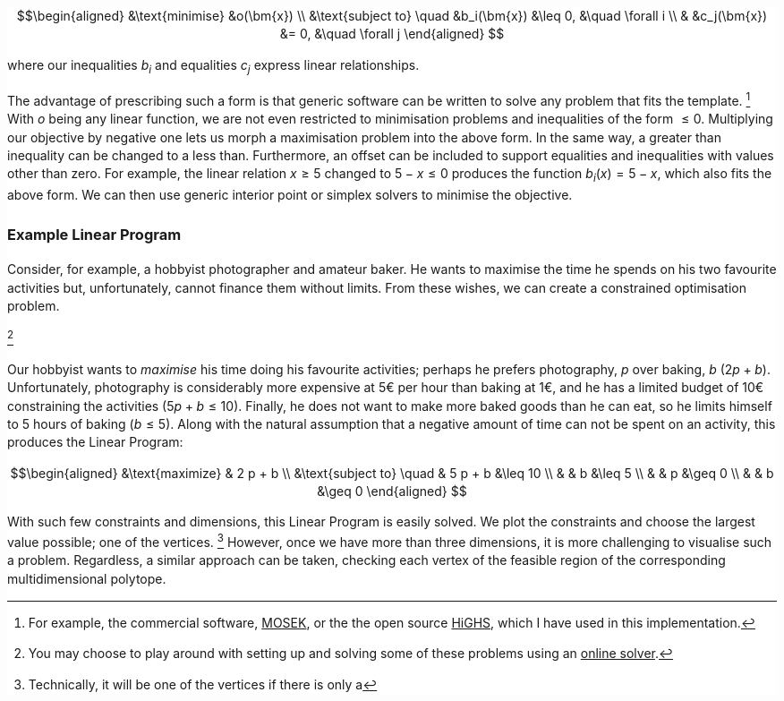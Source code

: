 $$\begin{aligned}
&\text{minimise}         &o(\bm{x}) \\
&\text{subject to} \quad &b_i(\bm{x}) &\leq 0, &\quad \forall i \\
&                        &c_j(\bm{x}) &=    0, &\quad \forall j
\end{aligned}
$$

where our inequalities $b_i$ and equalities $c_j$ express linear relationships.

The advantage of prescribing such a form is that generic software can be
written to solve any problem that fits the template. [^AvailableSoftware] With
$o$ being any linear function, we are not even restricted to minimisation
problems and inequalities of the form $\leq 0$. Multiplying our objective by negative
one lets us morph a maximisation problem into the above form. In the same
way, a greater than inequality can be changed to a less than. Furthermore, an
offset can be included to support equalities and inequalities with values other
than zero. For example, the linear relation $x \geq 5$ changed to $5 - x \leq
0$ produces the function $b_i(x) = 5 - x$, which also fits the above form. We
can then use generic interior point or simplex solvers to minimise the objective.

[^AvailableSoftware]: For example, the commercial software,
    [MOSEK](https://www.mosek.com/), or the the open source
    [HiGHS](https://highs.dev/#top), which I have used in this implementation.

### Example Linear Program

Consider, for example, a hobbyist photographer and amateur baker. He wants to
maximise the time he spends on his two favourite activities but, unfortunately,
cannot finance them without limits. From these wishes, we can create a
constrained optimisation problem.

[^OnlineSolver]

[^OnlineSolver]: You may choose to play around with setting up and solving some
    of these problems using an
    [online solver](https://online-optimizer.appspot.com/?model=builtin:default.mod).

Our hobbyist wants to *maximise* his time doing his favourite activities;
perhaps he prefers photography, $p$ over baking, $b$ ($2p +b$). Unfortunately,
photography is considerably more expensive at 5€ per hour than baking at 1€,
and he has a limited budget of 10€ constraining the activities ($5p + b \leq 10$).
Finally, he does not want to make more baked goods than he can eat, so he
limits himself to 5 hours of baking ($b \leq 5$). Along with the natural
assumption that a negative amount of time can not be spent on an activity, this
produces the Linear Program:

$$\begin{aligned}
&\text{maximize}         & 2 p + b \\
&\text{subject to} \quad & 5 p + b &\leq 10 \\
&                        & b       &\leq 5 \\
&                        & p       &\geq 0 \\
&                        & b       &\geq 0
\end{aligned}
$$

With such few constraints and dimensions, this Linear Program is easily solved.
We plot the constraints and choose the largest value possible; one of the
vertices. [^Technically] However, once we have more than three dimensions, it
is more challenging to visualise such a problem. Regardless, a similar approach
can be taken, checking each vertex of the feasible region of the corresponding
multidimensional polytope.


[^Technically]: Technically, it will be one of the vertices if there is only a
[^TutorialVideo]: For a more in-depth introduction, see this video
[^PropertyLinearProg]: Linear programs are always unbounded like this, but this
[^LPExamples]: For many, many more examples, see this excellent and free textbook
[^Feasible]: This all assumes there is a feasible solution and strong duality,
[^PapersConvexity]: Luckily, the constraints in the linear program from the
[^EquivalentMaxVariance]: This is equivalent to maximising the between-group
[^MinimisationVsMaximisation]: Previous work from the author of the here
[^BruteForceAlternatives]: A potential alternative to the brute force
[^MatrixFormAnotherExample]: Another example of converting a Linear Program
[^DualLinearProgram]: Realising that this Min-Cut problem can be reformulated